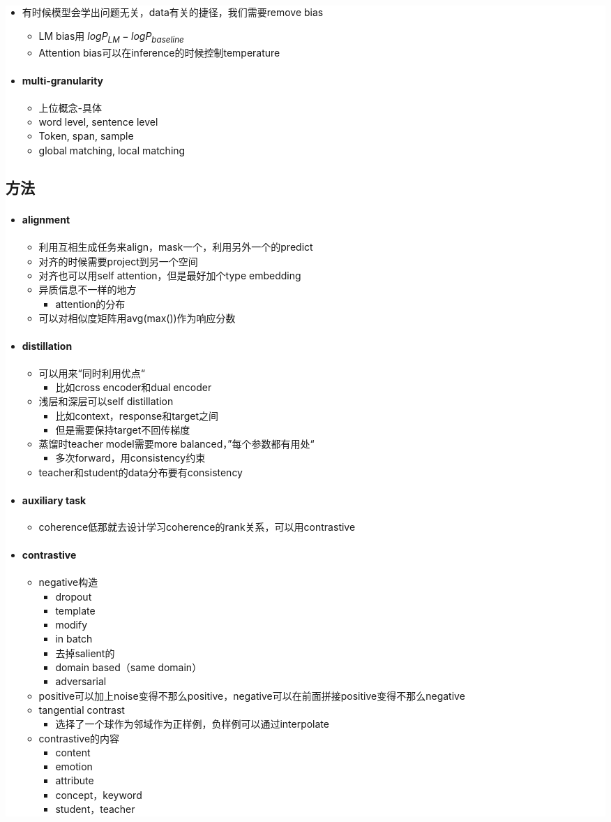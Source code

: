   * 有时候模型会学出问题无关，data有关的捷径，我们需要remove bias
    * LM bias用 $logP_{LM}-logP_{baseline}$
    * Attention bias可以在inference的时候控制temperature

* #### multi-granularity

  * 上位概念-具体
  * word level, sentence level
  * Token, span, sample
  * global matching, local matching



## 方法

* #### alignment

  * 利用互相生成任务来align，mask一个，利用另外一个的predict
  * 对齐的时候需要project到另一个空间
  * 对齐也可以用self attention，但是最好加个type embedding
  * 异质信息不一样的地方
    * attention的分布
  * 可以对相似度矩阵用avg(max())作为响应分数

* #### distillation

  * 可以用来“同时利用优点“
    * 比如cross encoder和dual encoder
  * 浅层和深层可以self distillation
    * 比如context，response和target之间
    * 但是需要保持target不回传梯度
  * 蒸馏时teacher model需要more balanced，”每个参数都有用处“
    * 多次forward，用consistency约束
  * teacher和student的data分布要有consistency

* #### auxiliary task

  * coherence低那就去设计学习coherence的rank关系，可以用contrastive

* #### contrastive

  * negative构造
    * dropout
    * template
    * modify
    * in batch
    * 去掉salient的
    * domain based（same domain）
    * adversarial
  * positive可以加上noise变得不那么positive，negative可以在前面拼接positive变得不那么negative
  * tangential contrast
    * 选择了一个球作为邻域作为正样例，负样例可以通过interpolate
  * contrastive的内容
    * content
    * emotion
    * attribute
    * concept，keyword
    * student，teacher
